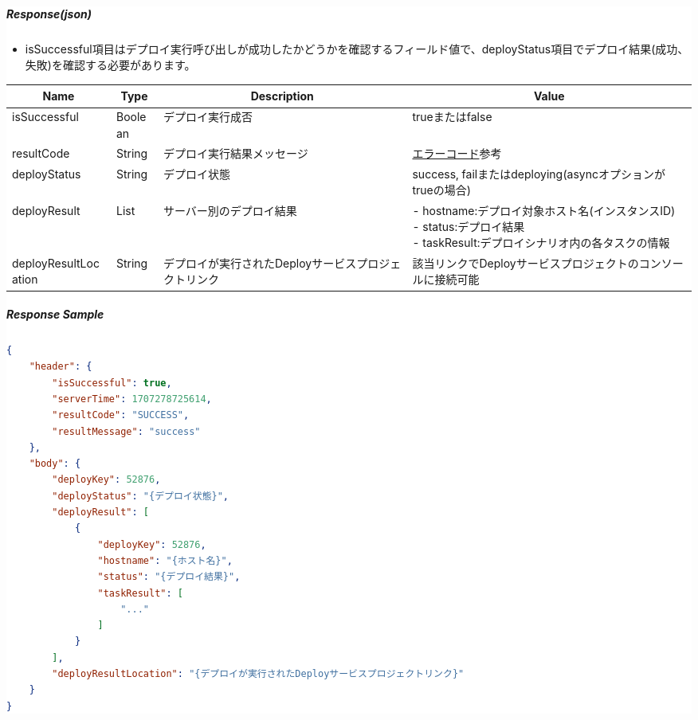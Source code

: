 ##### Response(json)
* isSuccessful項目はデプロイ実行呼び出しが成功したかどうかを確認するフィールド値で、deployStatus項目でデプロイ結果(成功、失敗)を確認する必要があります。

| Name | Type | Description | Value |
| ---- | ---- | ----------- | ----- |
| isSuccessful | Boolean | デプロイ実行成否 | trueまたはfalse |
| resultCode | String | デプロイ実行結果メッセージ | [エラーコード](/Dev%20Tools/Deploy/ko/error-code/)参考 |
| deployStatus | String | デプロイ状態 | success, failまたはdeploying(asyncオプションがtrueの場合)
| deployResult | List | サーバー別のデプロイ結果 | - hostname:デプロイ対象ホスト名(インスタンスID)<br>- status:デプロイ結果<br>- taskResult:デプロイシナリオ内の各タスクの情報 |
| deployResultLocation | String | デプロイが実行されたDeployサービスプロジェクトリンク | 該当リンクでDeployサービスプロジェクトのコンソールに接続可能 |

##### Response Sample
``` json
{
    "header": {
        "isSuccessful": true,
        "serverTime": 1707278725614,
        "resultCode": "SUCCESS",
        "resultMessage": "success"
    },
    "body": {
        "deployKey": 52876,
        "deployStatus": "{デプロイ状態}",
        "deployResult": [
            {
                "deployKey": 52876,
                "hostname": "{ホスト名}",
                "status": "{デプロイ結果}",
                "taskResult": [
					"..."
                ]
            }
        ],
        "deployResultLocation": "{デプロイが実行されたDeployサービスプロジェクトリンク}"
    }
}
```
